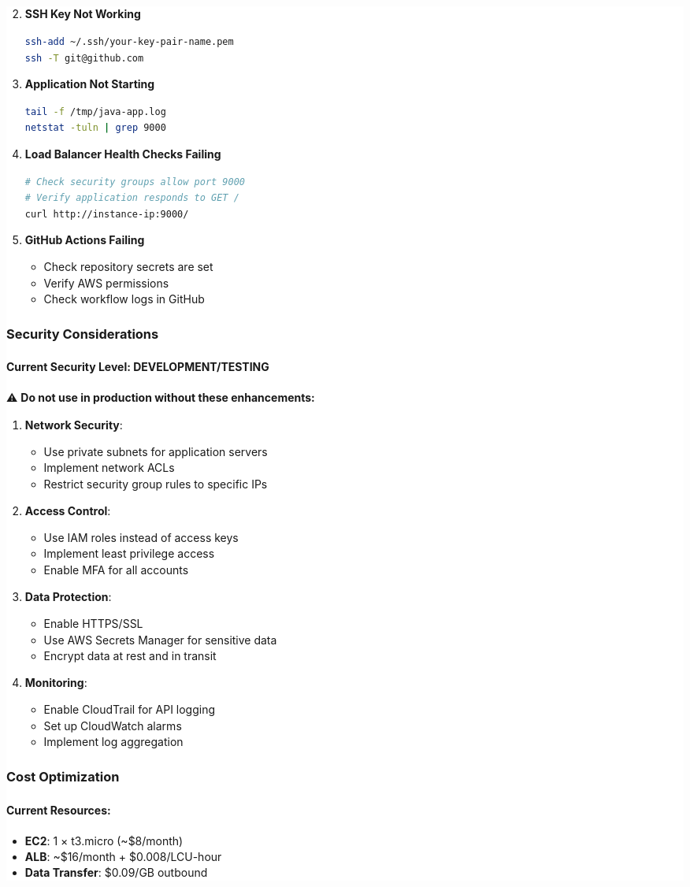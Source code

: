 2. **SSH Key Not Working**
   ```bash
   ssh-add ~/.ssh/your-key-pair-name.pem
   ssh -T git@github.com
   ```

3. **Application Not Starting**
   ```bash
   tail -f /tmp/java-app.log
   netstat -tuln | grep 9000
   ```

4. **Load Balancer Health Checks Failing**
   ```bash
   # Check security groups allow port 9000
   # Verify application responds to GET /
   curl http://instance-ip:9000/
   ```

5. **GitHub Actions Failing**
   - Check repository secrets are set
   - Verify AWS permissions
   - Check workflow logs in GitHub

### Security Considerations

#### Current Security Level: DEVELOPMENT/TESTING
⚠️ **Do not use in production without these enhancements:**

1. **Network Security**:
   - Use private subnets for application servers
   - Implement network ACLs
   - Restrict security group rules to specific IPs

2. **Access Control**:
   - Use IAM roles instead of access keys
   - Implement least privilege access
   - Enable MFA for all accounts

3. **Data Protection**:
   - Enable HTTPS/SSL
   - Use AWS Secrets Manager for sensitive data
   - Encrypt data at rest and in transit

4. **Monitoring**:
   - Enable CloudTrail for API logging
   - Set up CloudWatch alarms
   - Implement log aggregation

### Cost Optimization

#### Current Resources:
- **EC2**: 1 × t3.micro (~$8/month)
- **ALB**: ~$16/month + $0.008/LCU-hour
- **Data Transfer**: $0.09/GB outbound
